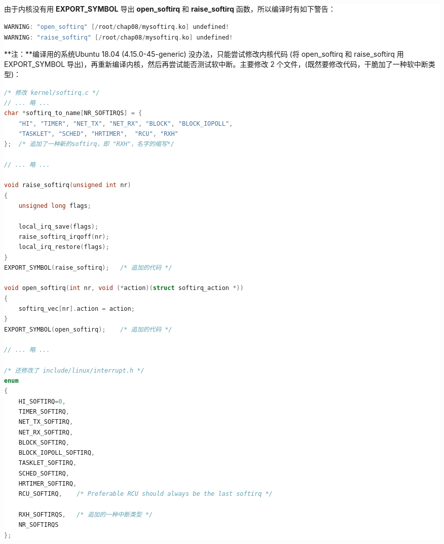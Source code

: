 由于内核没有用 **EXPORT_SYMBOL** 导出 **open_softirq** 和 **raise_softirq** 函数，所以编译时有如下警告：
```c
WARNING: "open_softirq" [/root/chap08/mysoftirq.ko] undefined!
WARNING: "raise_softirq" [/root/chap08/mysoftirq.ko] undefined!
```

**注：**编译用的系统Ubuntu 18.04 (4.15.0-45-generic)
没办法，只能尝试修改内核代码 (将 open_softirq 和 raise_softirq 用 EXPORT_SYMBOL 导出)，再重新编译内核，然后再尝试能否测试软中断。主要修改 2 个文件，(既然要修改代码，干脆加了一种软中断类型)：
```c
/* 修改 kernel/softirq.c */
// ... 略 ...
char *softirq_to_name[NR_SOFTIRQS] = {
    "HI", "TIMER", "NET_TX", "NET_RX", "BLOCK", "BLOCK_IOPOLL",
    "TASKLET", "SCHED", "HRTIMER",  "RCU", "RXH"
};  /* 追加了一种新的softirq，即 "RXH"，名字的缩写*/

// ... 略 ...

void raise_softirq(unsigned int nr)
{
    unsigned long flags;

    local_irq_save(flags);
    raise_softirq_irqoff(nr);
    local_irq_restore(flags);
}
EXPORT_SYMBOL(raise_softirq);   /* 追加的代码 */

void open_softirq(int nr, void (*action)(struct softirq_action *))
{
    softirq_vec[nr].action = action;
}
EXPORT_SYMBOL(open_softirq);    /* 追加的代码 */

// ... 略 ...

/* 还修改了 include/linux/interrupt.h */
enum
{
    HI_SOFTIRQ=0,
    TIMER_SOFTIRQ,
    NET_TX_SOFTIRQ,
    NET_RX_SOFTIRQ,
    BLOCK_SOFTIRQ,
    BLOCK_IOPOLL_SOFTIRQ,
    TASKLET_SOFTIRQ,
    SCHED_SOFTIRQ,
    HRTIMER_SOFTIRQ,
    RCU_SOFTIRQ,    /* Preferable RCU should always be the last softirq */

    RXH_SOFTIRQS,   /* 追加的一种中断类型 */
    NR_SOFTIRQS
};
```
